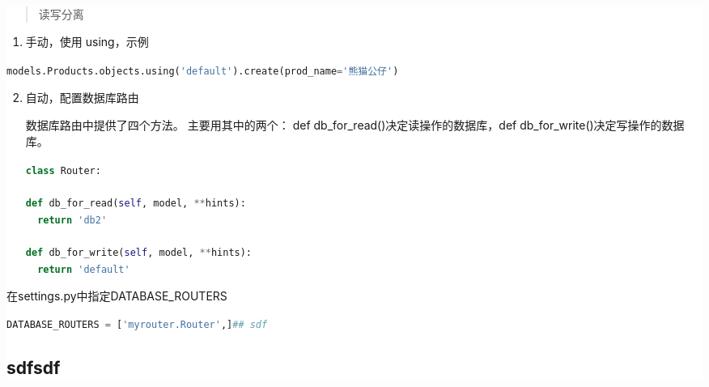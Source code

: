 > 读写分离

1. 手动，使用 using，示例

```python
models.Products.objects.using('default').create(prod_name='熊猫公仔')
```

2. 自动，配置数据库路由
   
   数据库路由中提供了四个方法。
   主要用其中的两个：
   def db_for_read()决定读操作的数据库，def db_for_write()决定写操作的数据库。
   
   ```python
   class Router:
   
   def db_for_read(self, model, **hints):
     return 'db2'
   
   def db_for_write(self, model, **hints):
     return 'default'
   ```

在settings.py中指定DATABASE_ROUTERS 

```python
DATABASE_ROUTERS = ['myrouter.Router',]## sdf
```

## sdfsdf

